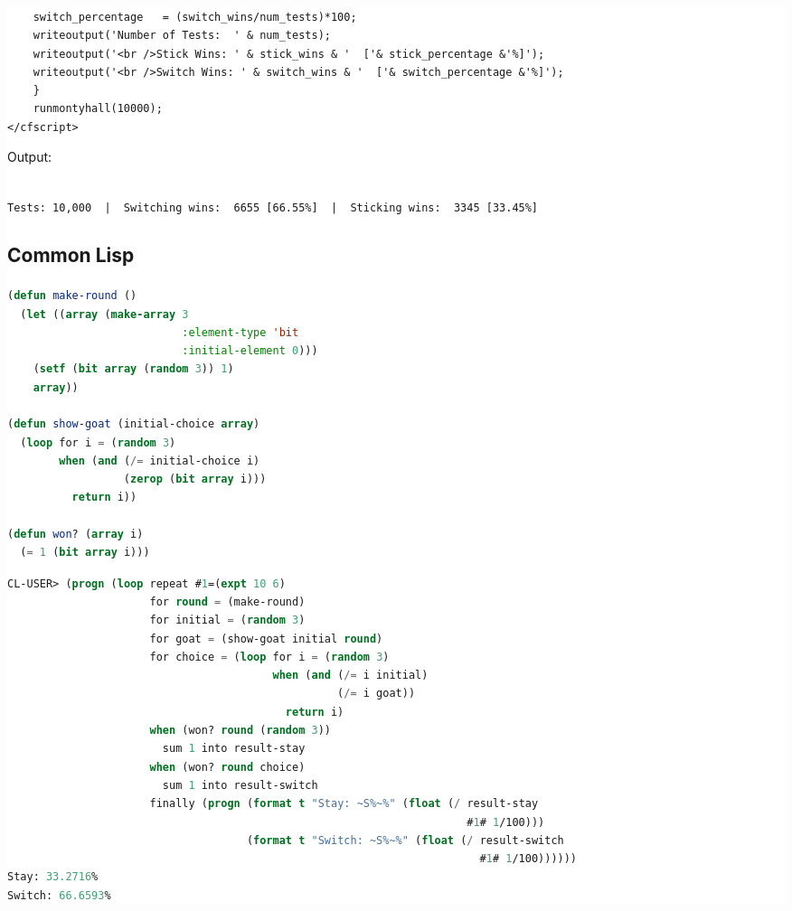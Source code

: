 ```cfm><cfscript
	switch_percentage	= (switch_wins/num_tests)*100;
	writeoutput('Number of Tests:  ' & num_tests);
	writeoutput('<br />Stick Wins: ' & stick_wins & '  ['& stick_percentage &'%]');
	writeoutput('<br />Switch Wins: ' & switch_wins & '  ['& switch_percentage &'%]');
    }
    runmontyhall(10000);
</cfscript>
```

Output:  

```txt

Tests: 10,000  |  Switching wins:  6655 [66.55%]  |  Sticking wins:  3345 [33.45%]

```



## Common Lisp


```lisp
(defun make-round ()
  (let ((array (make-array 3
                           :element-type 'bit
                           :initial-element 0)))
    (setf (bit array (random 3)) 1)
    array))

(defun show-goat (initial-choice array)
  (loop for i = (random 3)
        when (and (/= initial-choice i)
                  (zerop (bit array i)))
          return i))

(defun won? (array i)
  (= 1 (bit array i)))
```


```lisp
CL-USER> (progn (loop repeat #1=(expt 10 6)
                      for round = (make-round)
                      for initial = (random 3)
                      for goat = (show-goat initial round)
                      for choice = (loop for i = (random 3)
                                         when (and (/= i initial)
                                                   (/= i goat))
                                           return i)
                      when (won? round (random 3))
                        sum 1 into result-stay
                      when (won? round choice)
                        sum 1 into result-switch
                      finally (progn (format t "Stay: ~S%~%" (float (/ result-stay
                                                                       #1# 1/100)))
                                     (format t "Switch: ~S%~%" (float (/ result-switch
                                                                         #1# 1/100))))))
Stay: 33.2716%
Switch: 66.6593%
```
